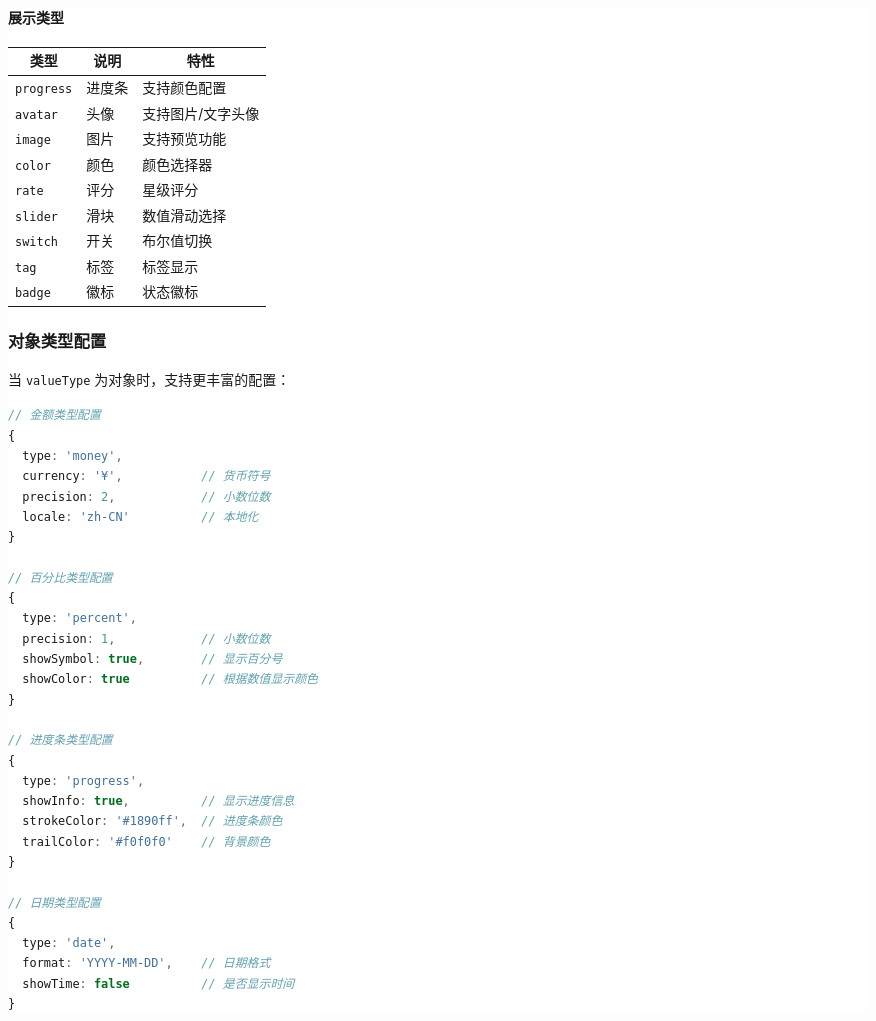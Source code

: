#### 展示类型

| 类型 | 说明 | 特性 |
|------|------|------|
| `progress` | 进度条 | 支持颜色配置 |
| `avatar` | 头像 | 支持图片/文字头像 |
| `image` | 图片 | 支持预览功能 |
| `color` | 颜色 | 颜色选择器 |
| `rate` | 评分 | 星级评分 |
| `slider` | 滑块 | 数值滑动选择 |
| `switch` | 开关 | 布尔值切换 |
| `tag` | 标签 | 标签显示 |
| `badge` | 徽标 | 状态徽标 |

### 对象类型配置

当 `valueType` 为对象时，支持更丰富的配置：

```typescript
// 金额类型配置
{
  type: 'money',
  currency: '¥',           // 货币符号
  precision: 2,            // 小数位数
  locale: 'zh-CN'          // 本地化
}

// 百分比类型配置
{
  type: 'percent',
  precision: 1,            // 小数位数
  showSymbol: true,        // 显示百分号
  showColor: true          // 根据数值显示颜色
}

// 进度条类型配置
{
  type: 'progress',
  showInfo: true,          // 显示进度信息
  strokeColor: '#1890ff',  // 进度条颜色
  trailColor: '#f0f0f0'    // 背景颜色
}

// 日期类型配置
{
  type: 'date',
  format: 'YYYY-MM-DD',    // 日期格式
  showTime: false          // 是否显示时间
}
```
